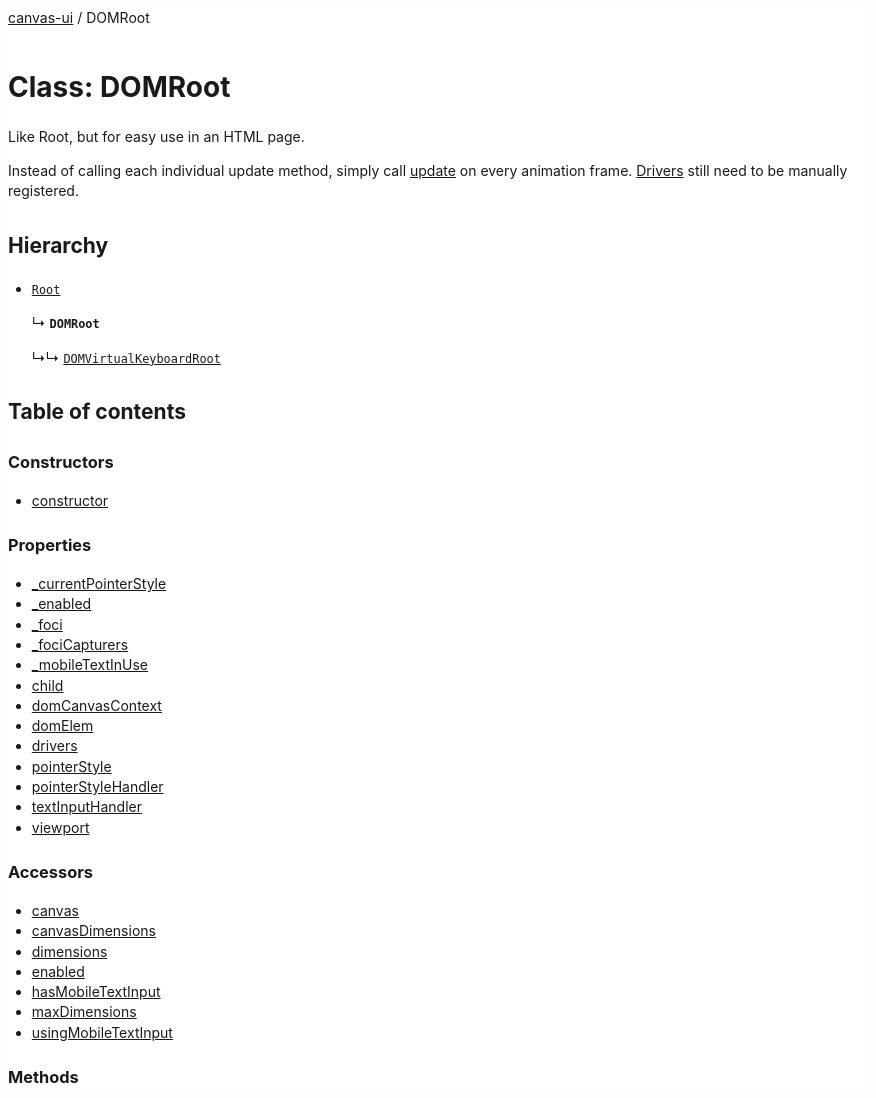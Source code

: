 [canvas-ui](../README.md) / DOMRoot

# Class: DOMRoot

Like Root, but for easy use in an HTML page.

Instead of calling each individual update method, simply call [update](domroot.md#update)
on every animation frame. [Drivers](../interfaces/driver.md) still need to be manually
registered.

## Hierarchy

- [`Root`](root.md)

  ↳ **`DOMRoot`**

  ↳↳ [`DOMVirtualKeyboardRoot`](domvirtualkeyboardroot.md)

## Table of contents

### Constructors

- [constructor](domroot.md#constructor)

### Properties

- [\_currentPointerStyle](domroot.md#_currentpointerstyle)
- [\_enabled](domroot.md#_enabled)
- [\_foci](domroot.md#_foci)
- [\_fociCapturers](domroot.md#_focicapturers)
- [\_mobileTextInUse](domroot.md#_mobiletextinuse)
- [child](domroot.md#child)
- [domCanvasContext](domroot.md#domcanvascontext)
- [domElem](domroot.md#domelem)
- [drivers](domroot.md#drivers)
- [pointerStyle](domroot.md#pointerstyle)
- [pointerStyleHandler](domroot.md#pointerstylehandler)
- [textInputHandler](domroot.md#textinputhandler)
- [viewport](domroot.md#viewport)

### Accessors

- [canvas](domroot.md#canvas)
- [canvasDimensions](domroot.md#canvasdimensions)
- [dimensions](domroot.md#dimensions)
- [enabled](domroot.md#enabled)
- [hasMobileTextInput](domroot.md#hasmobiletextinput)
- [maxDimensions](domroot.md#maxdimensions)
- [usingMobileTextInput](domroot.md#usingmobiletextinput)

### Methods
